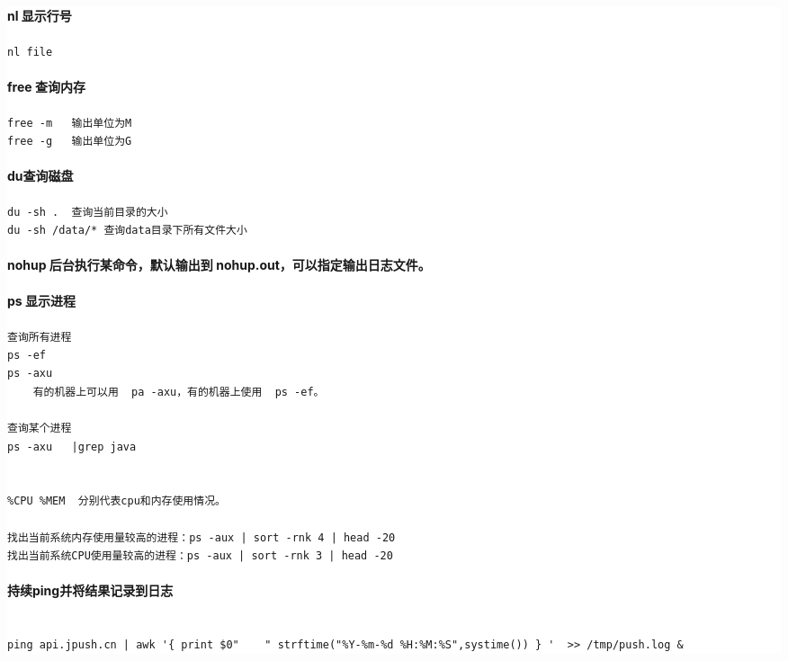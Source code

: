 #### nl 显示行号
```
nl file
```

#### free 查询内存
```
free -m   输出单位为M
free -g   输出单位为G
```

#### du查询磁盘
```
du -sh .  查询当前目录的大小
du -sh /data/* 查询data目录下所有文件大小
```

#### nohup 后台执行某命令，默认输出到 nohup.out，可以指定输出日志文件。

#### ps 显示进程
```
查询所有进程
ps -ef 
ps -axu  
    有的机器上可以用  pa -axu，有的机器上使用  ps -ef。

查询某个进程
ps -axu   |grep java


%CPU %MEM  分别代表cpu和内存使用情况。

找出当前系统内存使用量较高的进程：ps -aux | sort -rnk 4 | head -20
找出当前系统CPU使用量较高的进程：ps -aux | sort -rnk 3 | head -20
```

#### 持续ping并将结果记录到日志
```

ping api.jpush.cn | awk '{ print $0"    " strftime("%Y-%m-%d %H:%M:%S",systime()) } '  >> /tmp/push.log &
```
